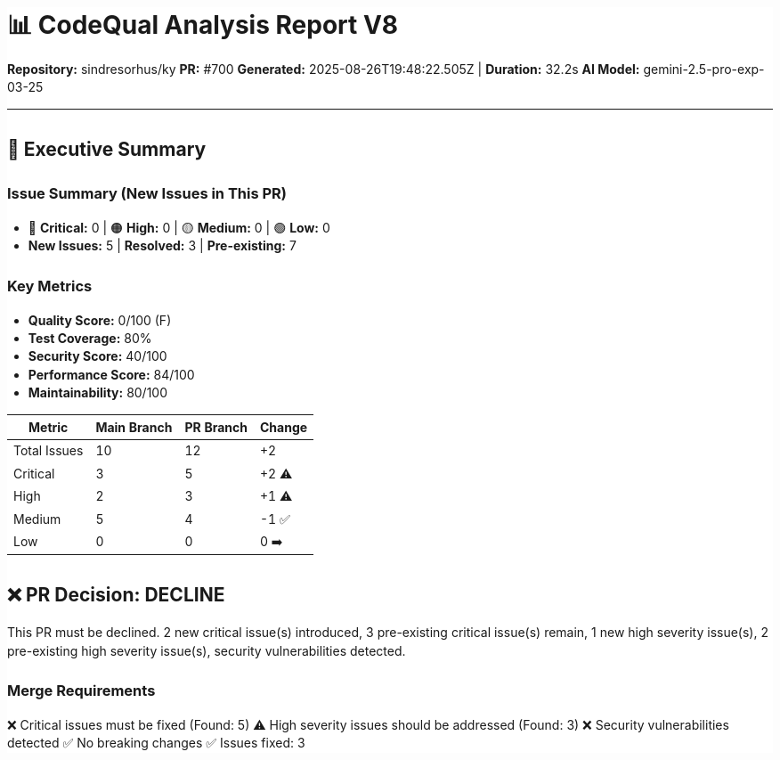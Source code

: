 # 📊 CodeQual Analysis Report V8

**Repository:** sindresorhus/ky
**PR:** #700
**Generated:** 2025-08-26T19:48:22.505Z | **Duration:** 32.2s
**AI Model:** gemini-2.5-pro-exp-03-25

---




## 🎯 Executive Summary

### Issue Summary (New Issues in This PR)
- 🔴 **Critical:** 0 | 🟠 **High:** 0 | 🟡 **Medium:** 0 | 🟢 **Low:** 0
- **New Issues:** 5 | **Resolved:** 3 | **Pre-existing:** 7

### Key Metrics
- **Quality Score:** 0/100 (F)
- **Test Coverage:** 80%
- **Security Score:** 40/100
- **Performance Score:** 84/100
- **Maintainability:** 80/100

| Metric | Main Branch | PR Branch | Change |
|--------|-------------|-----------|--------|
| Total Issues | 10 | 12 | +2 |
| Critical | 3 | 5 | +2 ⚠️ |
| High | 2 | 3 | +1 ⚠️ |
| Medium | 5 | 4 | -1 ✅ |
| Low | 0 | 0 | 0 ➡️ |



## ❌ PR Decision: **DECLINE**

This PR must be declined. 2 new critical issue(s) introduced, 3 pre-existing critical issue(s) remain, 1 new high severity issue(s), 2 pre-existing high severity issue(s), security vulnerabilities detected.

### Merge Requirements
❌ Critical issues must be fixed (Found: 5)
⚠️ High severity issues should be addressed (Found: 3)
❌ Security vulnerabilities detected
✅ No breaking changes
✅ Issues fixed: 3
